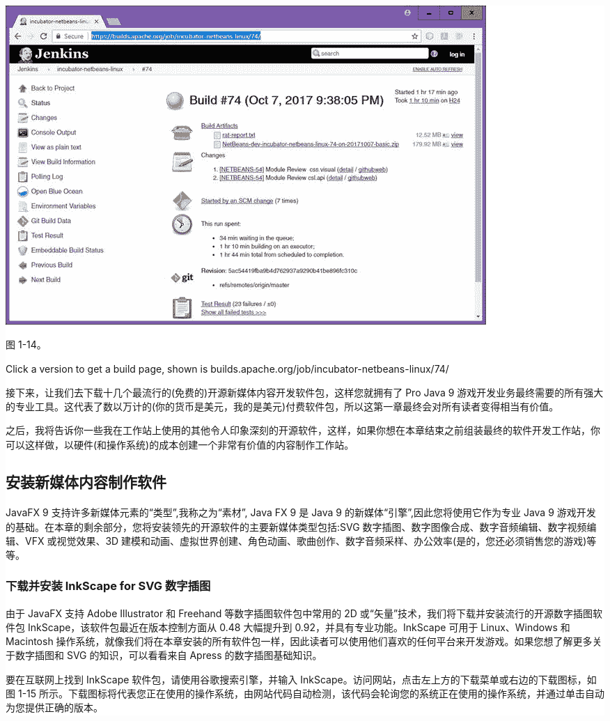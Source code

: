 ![A336284_1_En_1_Fig14_HTML.jpg](img/A336284_1_En_1_Fig14_HTML.jpg)

图 1-14。

Click a version to get a build page, shown is builds.apache.org/job/incubator-netbeans-linux/74/

接下来，让我们去下载十几个最流行的(免费的)开源新媒体内容开发软件包，这样您就拥有了 Pro Java 9 游戏开发业务最终需要的所有强大的专业工具。这代表了数以万计的(你的货币是美元，我的是美元)付费软件包，所以这第一章最终会对所有读者变得相当有价值。

之后，我将告诉你一些我在工作站上使用的其他令人印象深刻的开源软件，这样，如果你想在本章结束之前组装最终的软件开发工作站，你可以这样做，以硬件(和操作系统)的成本创建一个非常有价值的内容制作工作站。

## 安装新媒体内容制作软件

JavaFX 9 支持许多新媒体元素的“类型”,我称之为“素材”, Java FX 9 是 Java 9 的新媒体“引擎”,因此您将使用它作为专业 Java 9 游戏开发的基础。在本章的剩余部分，您将安装领先的开源软件的主要新媒体类型包括:SVG 数字插图、数字图像合成、数字音频编辑、数字视频编辑、VFX 或视觉效果、3D 建模和动画、虚拟世界创建、角色动画、歌曲创作、数字音频采样、办公效率(是的，您还必须销售您的游戏)等等。

### 下载并安装 InkScape for SVG 数字插图

由于 JavaFX 支持 Adobe Illustrator 和 Freehand 等数字插图软件包中常用的 2D 或“矢量”技术，我们将下载并安装流行的开源数字插图软件包 InkScape，该软件包最近在版本控制方面从 0.48 大幅提升到 0.92，并具有专业功能。InkScape 可用于 Linux、Windows 和 Macintosh 操作系统，就像我们将在本章安装的所有软件包一样，因此读者可以使用他们喜欢的任何平台来开发游戏。如果您想了解更多关于数字插图和 SVG 的知识，可以看看来自 Apress 的数字插图基础知识。

要在互联网上找到 InkScape 软件包，请使用谷歌搜索引擎，并输入 InkScape。访问网站，点击左上方的下载菜单或右边的下载图标，如图 1-15 所示。下载图标将代表您正在使用的操作系统，由网站代码自动检测，该代码会轮询您的系统正在使用的操作系统，并通过单击自动为您提供正确的版本。
